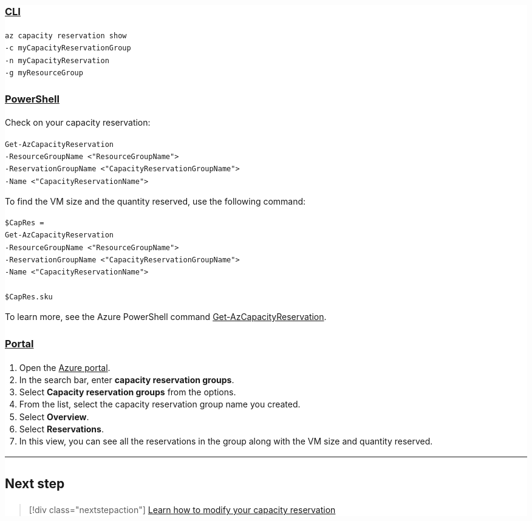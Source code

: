 ### [CLI](#tab/cli3)

 ```azurecli-interactive
 az capacity reservation show 
 -c myCapacityReservationGroup 
 -n myCapacityReservation 
 -g myResourceGroup
 ```

### [PowerShell](#tab/powershell3)

Check on your capacity reservation:

```powershell-interactive
Get-AzCapacityReservation
-ResourceGroupName <"ResourceGroupName">
-ReservationGroupName <"CapacityReservationGroupName">
-Name <"CapacityReservationName">
```

To find the VM size and the quantity reserved, use the following command:

```powershell-interactive
$CapRes =
Get-AzCapacityReservation
-ResourceGroupName <"ResourceGroupName">
-ReservationGroupName <"CapacityReservationGroupName">
-Name <"CapacityReservationName">

$CapRes.sku
```

To learn more, see the Azure PowerShell command [Get-AzCapacityReservation](/powershell/module/az.compute/get-azcapacityreservation).

### [Portal](#tab/portal3)

1. Open the [Azure portal](https://portal.azure.com).
1. In the search bar, enter **capacity reservation groups**.
1. Select **Capacity reservation groups** from the options.
1. From the list, select the capacity reservation group name you created.
1. Select **Overview**.
1. Select **Reservations**.
1. In this view, you can see all the reservations in the group along with the VM size and quantity reserved.
--- 


## Next step

> [!div class="nextstepaction"]
> [Learn how to modify your capacity reservation](capacity-reservation-modify.md)
